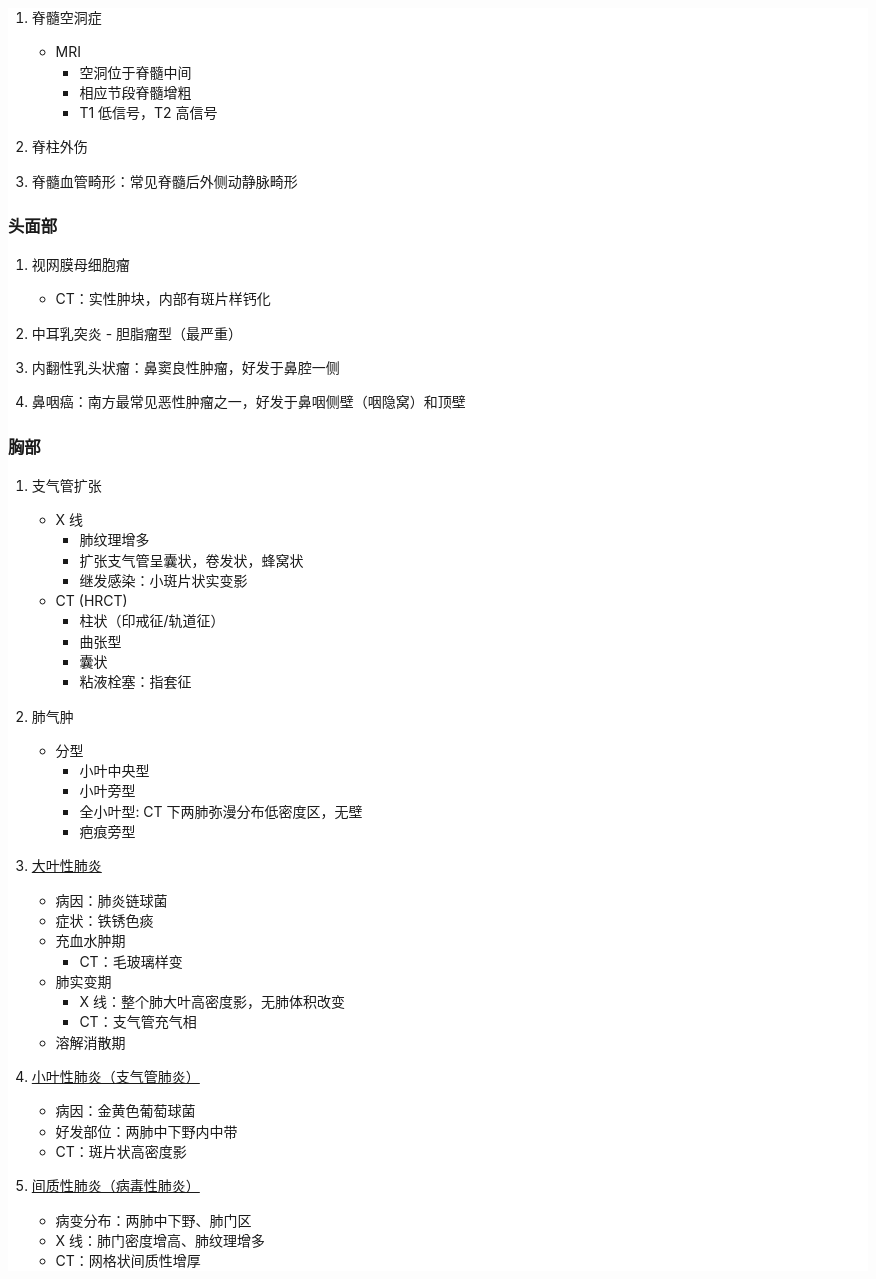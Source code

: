 1. 脊髓空洞症
    - MRI
        - 空洞位于脊髓中间
        - 相应节段脊髓增粗
        - T1 低信号，T2 高信号

1. 脊柱外伤

1. 脊髓血管畸形：常见脊髓后外侧动静脉畸形

### 头面部
1. 视网膜母细胞瘤
    - CT：实性肿块，内部有斑片样钙化

1. 中耳乳突炎 - 胆脂瘤型（最严重）

1. 内翻性乳头状瘤：鼻窦良性肿瘤，好发于鼻腔一侧

1. 鼻咽癌：南方最常见恶性肿瘤之一，好发于鼻咽侧壁（咽隐窝）和顶壁

### 胸部
1. 支气管扩张
    - X 线
        - 肺纹理增多
        - 扩张支气管呈囊状，卷发状，蜂窝状
        - 继发感染：小斑片状实变影
    - CT (HRCT)
        - 柱状（印戒征/轨道征）
        - 曲张型
        - 囊状
        - 粘液栓塞：指套征

1. 肺气肿
    - 分型
        - 小叶中央型
        - 小叶旁型
        - 全小叶型: CT 下两肺弥漫分布低密度区，无壁
        - 疤痕旁型

1. [大叶性肺炎](../Pathology/main.md#细菌性肺炎) 
    - 病因：肺炎链球菌
    - 症状：铁锈色痰
    - 充血水肿期
        - CT：毛玻璃样变
    - 肺实变期
        - X 线：整个肺大叶高密度影，无肺体积改变
        - CT：支气管充气相
    - 溶解消散期

1. [小叶性肺炎（支气管肺炎）](../Pathology/main.md#细菌性肺炎) 
    - 病因：金黄色葡萄球菌
    - 好发部位：两肺中下野内中带
    - CT：斑片状高密度影

1. [间质性肺炎（病毒性肺炎）](../Pathology/main.md#病毒性肺炎)
    - 病变分布：两肺中下野、肺门区
    - X 线：肺门密度增高、肺纹理增多
    - CT：网格状间质性增厚
